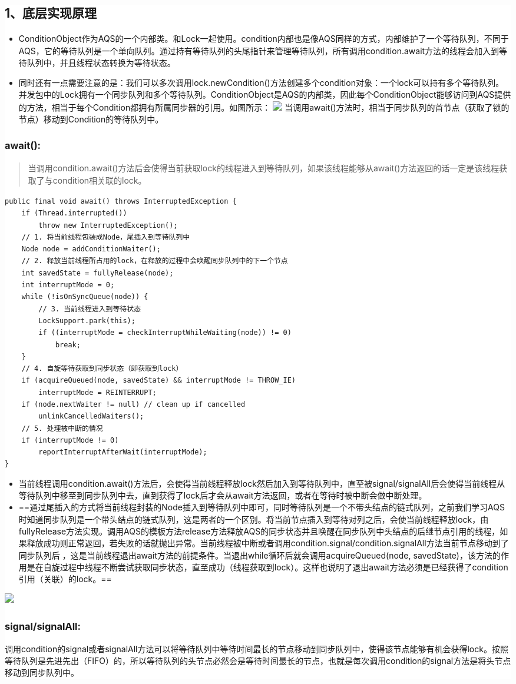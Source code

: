 ## 1、底层实现原理
- ConditionObject作为AQS的一个内部类。和Lock一起使用。condition内部也是像AQS同样的方式，内部维护了一个等待队列，不同于AQS，它的等待队列是一个单向队列。通过持有等待队列的头尾指针来管理等待队列，所有调用condition.await方法的线程会加入到等待队列中，并且线程状态转换为等待状态。

- 同时还有一点需要注意的是：我们可以多次调用lock.newCondition()方法创建多个condition对象：一个lock可以持有多个等待队列。并发包中的Lock拥有一个同步队列和多个等待队列。ConditionObject是AQS的内部类，因此每个ConditionObject能够访问到AQS提供的方法，相当于每个Condition都拥有所属同步器的引用。如图所示：
![](https://raw.githubusercontent.com/binbinbin5/myPics/master/imgs/image1.png)
当调用await()方法时，相当于同步队列的首节点（获取了锁的节点）移动到Condition的等待队列中。

### await():
>当调用condition.await()方法后会使得当前获取lock的线程进入到等待队列，如果该线程能够从await()方法返回的话一定是该线程获取了与condition相关联的lock。

```
public final void await() throws InterruptedException {
    if (Thread.interrupted())
        throw new InterruptedException();
	// 1. 将当前线程包装成Node，尾插入到等待队列中
    Node node = addConditionWaiter();
	// 2. 释放当前线程所占用的lock，在释放的过程中会唤醒同步队列中的下一个节点
    int savedState = fullyRelease(node);
    int interruptMode = 0;
    while (!isOnSyncQueue(node)) {
		// 3. 当前线程进入到等待状态
        LockSupport.park(this);
        if ((interruptMode = checkInterruptWhileWaiting(node)) != 0)
            break;
    }
	// 4. 自旋等待获取到同步状态（即获取到lock）
    if (acquireQueued(node, savedState) && interruptMode != THROW_IE)
        interruptMode = REINTERRUPT;
    if (node.nextWaiter != null) // clean up if cancelled
        unlinkCancelledWaiters();
	// 5. 处理被中断的情况
    if (interruptMode != 0)
        reportInterruptAfterWait(interruptMode);
}
```


- 当前线程调用condition.await()方法后，会使得当前线程释放lock然后加入到等待队列中，直至被signal/signalAll后会使得当前线程从等待队列中移至到同步队列中去，直到获得了lock后才会从await方法返回，或者在等待时被中断会做中断处理。 
- ==通过尾插入的方式将当前线程封装的Node插入到等待队列中即可，同时等待队列是一个不带头结点的链式队列，之前我们学习AQS时知道同步队列是一个带头结点的链式队列，这是两者的一个区别。将当前节点插入到等待对列之后，会使当前线程释放lock，由fullyRelease方法实现。调用AQS的模板方法release方法释放AQS的同步状态并且唤醒在同步队列中头结点的后继节点引用的线程，如果释放成功则正常返回，若失败的话就抛出异常。当前线程被中断或者调用condition.signal/condition.signalAll方法当前节点移动到了同步队列后 ，这是当前线程退出await方法的前提条件。当退出while循环后就会调用acquireQueued(node, savedState)，该方法的作用是在自旋过程中线程不断尝试获取同步状态，直至成功（线程获取到lock）。这样也说明了退出await方法必须是已经获得了condition引用（关联）的lock。==

![](https://raw.githubusercontent.com/binbinbin5/myPics/master/imgs/image3.png)

### signal/signalAll:
调用condition的signal或者signalAll方法可以将等待队列中等待时间最长的节点移动到同步队列中，使得该节点能够有机会获得lock。按照等待队列是先进先出（FIFO）的，所以等待队列的头节点必然会是等待时间最长的节点，也就是每次调用condition的signal方法是将头节点移动到同步队列中。
